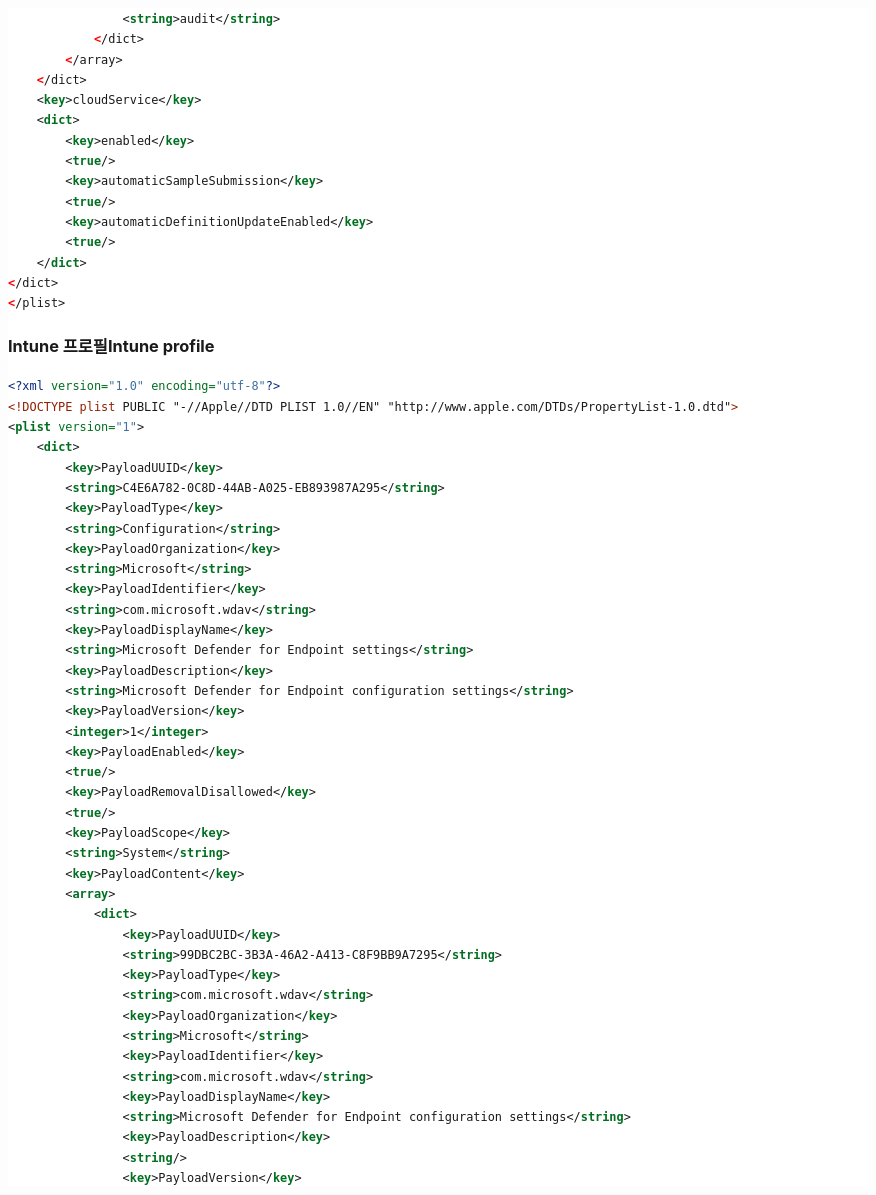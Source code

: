 ```XML
                <string>audit</string>
            </dict>
        </array>
    </dict>
    <key>cloudService</key>
    <dict>
        <key>enabled</key>
        <true/>
        <key>automaticSampleSubmission</key>
        <true/>
        <key>automaticDefinitionUpdateEnabled</key>
        <true/>
    </dict>
</dict>
</plist>
```

### <a name="intune-profile"></a><span data-ttu-id="6bd1d-551">Intune 프로필</span><span class="sxs-lookup"><span data-stu-id="6bd1d-551">Intune profile</span></span>

```XML
<?xml version="1.0" encoding="utf-8"?>
<!DOCTYPE plist PUBLIC "-//Apple//DTD PLIST 1.0//EN" "http://www.apple.com/DTDs/PropertyList-1.0.dtd">
<plist version="1">
    <dict>
        <key>PayloadUUID</key>
        <string>C4E6A782-0C8D-44AB-A025-EB893987A295</string>
        <key>PayloadType</key>
        <string>Configuration</string>
        <key>PayloadOrganization</key>
        <string>Microsoft</string>
        <key>PayloadIdentifier</key>
        <string>com.microsoft.wdav</string>
        <key>PayloadDisplayName</key>
        <string>Microsoft Defender for Endpoint settings</string>
        <key>PayloadDescription</key>
        <string>Microsoft Defender for Endpoint configuration settings</string>
        <key>PayloadVersion</key>
        <integer>1</integer>
        <key>PayloadEnabled</key>
        <true/>
        <key>PayloadRemovalDisallowed</key>
        <true/>
        <key>PayloadScope</key>
        <string>System</string>
        <key>PayloadContent</key>
        <array>
            <dict>
                <key>PayloadUUID</key>
                <string>99DBC2BC-3B3A-46A2-A413-C8F9BB9A7295</string>
                <key>PayloadType</key>
                <string>com.microsoft.wdav</string>
                <key>PayloadOrganization</key>
                <string>Microsoft</string>
                <key>PayloadIdentifier</key>
                <string>com.microsoft.wdav</string>
                <key>PayloadDisplayName</key>
                <string>Microsoft Defender for Endpoint configuration settings</string>
                <key>PayloadDescription</key>
                <string/>
                <key>PayloadVersion</key>
```